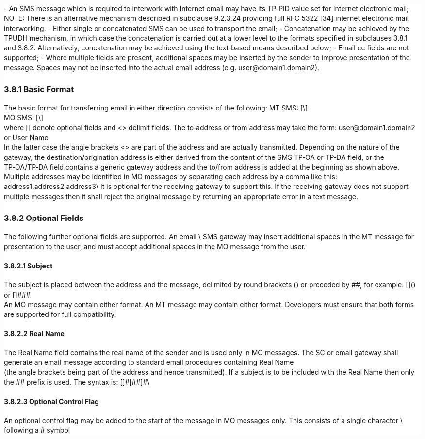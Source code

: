 \- An SMS message which is required to interwork with Internet email may have
its TP‑PID value set for Internet electronic mail;
NOTE: There is an alternative mechanism described in subclause 9.2.3.24
providing full RFC 5322 [34] internet electronic mail interworking.
\- Either single or concatenated SMS can be used to transport the email;
\- Concatenation may be achieved by the TPUDH mechanism, in which case the
concatenation is carried out at a lower level to the formats specified in
subclauses 3.8.1 and 3.8.2. Alternatively, concatenation may be achieved using
the text‑based means described below;
\- Email cc fields are not supported;
\- Where multiple fields are present, additional spaces may be inserted by the
sender to improve presentation of the message. Spaces may not be inserted into
the actual email address (e.g. user\@domain1.domain2).
### 3.8.1 Basic Format
The basic format for transferring email in either direction consists of the
following:
MT SMS:
[\\]\
MO SMS:
[\\]\
where [] denote optional fields and \<> delimit fields.
The to‑address or from address may take the form:
user\@domain1.domain2
or
User Name \
In the latter case the angle brackets \<> are part of the address and are
actually transmitted.
Depending on the nature of the gateway, the destination/origination address is
either derived from the content of the SMS TP‑OA or TP‑DA field, or the
TP‑OA/TP‑DA field contains a generic gateway address and the to/from address
is added at the beginning as shown above.
Multiple addresses may be identified in MO messages by separating each address
by a comma like this:
address1,address2,address3\\
It is optional for the receiving gateway to support this. If the receiving
gateway does not support multiple messages then it shall reject the original
message by returning an appropriate error in a text message.
### 3.8.2 Optional Fields
The following further optional fields are supported. An email \ SMS gateway
may insert additional spaces in the MT message for presentation to the user,
and must accept additional spaces in the MO message from the user.
#### 3.8.2.1 Subject
The subject is placed between the address and the message, delimited by round
brackets () or preceded by ##, for example:
[\](\)\
or
[\]##\#\
An MO message may contain either format. An MT message may contain either
format. Developers must ensure that both forms are supported for full
compatibility.
#### 3.8.2.2 Real Name
The Real Name field contains the real name of the sender and is used only in
MO messages. The SC or email gateway shall generate an email message according
to standard email procedures containing Real Name \
(the angle brackets being part of the address and hence transmitted). If a
subject is to be included with the Real Name then only the ## prefix is used.
The syntax is:
[\]#\[##\]#\
#### 3.8.2.3 Optional Control Flag
An optional control flag may be added to the start of the message in MO
messages only. This consists of a single character \ following a # symbol